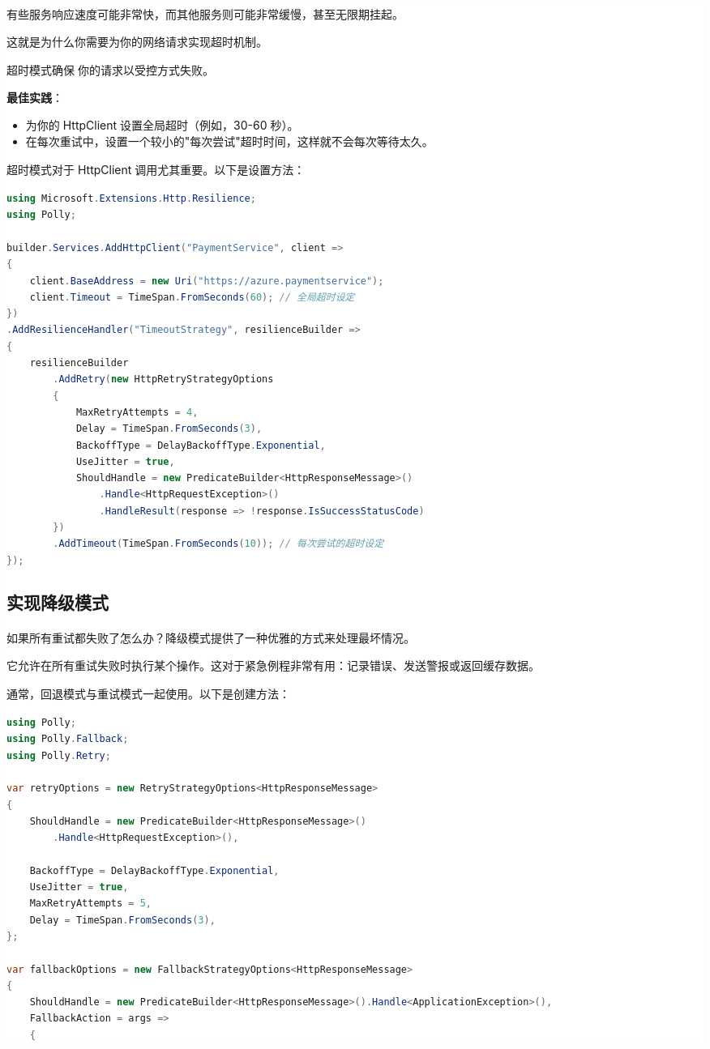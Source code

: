 有些服务响应速度可能非常快，而其他服务则可能非常缓慢，甚至无限期挂起。

这就是为什么你需要为你的网络请求实现超时机制。

超时模式确保 你的请求以受控方式失败。

**最佳实践**：

- 为你的 HttpClient 设置全局超时（例如，30-60 秒）。
- 在每次重试中，设置一个较小的"每次尝试"超时时间，这样就不会每次等待太久。

超时模式对于 HttpClient 调用尤其重要。以下是设置方法：

```csharp
using Microsoft.Extensions.Http.Resilience;
using Polly;

builder.Services.AddHttpClient("PaymentService", client =>
{
    client.BaseAddress = new Uri("https://azure.paymentservice");
    client.Timeout = TimeSpan.FromSeconds(60); // 全局超时设定
})
.AddResilienceHandler("TimeoutStrategy", resilienceBuilder =>
{
    resilienceBuilder
        .AddRetry(new HttpRetryStrategyOptions
        {
            MaxRetryAttempts = 4,
            Delay = TimeSpan.FromSeconds(3),
            BackoffType = DelayBackoffType.Exponential,
            UseJitter = true,
            ShouldHandle = new PredicateBuilder<HttpResponseMessage>()
                .Handle<HttpRequestException>()
                .HandleResult(response => !response.IsSuccessStatusCode)
        })
        .AddTimeout(TimeSpan.FromSeconds(10)); // 每次尝试的超时设定
});
```

## 实现降级模式

如果所有重试都失败了怎么办？降级模式提供了一种优雅的方式来处理最坏情况。

它允许在所有重试失败时执行某个操作。这对于紧急例程非常有用：记录错误、发送警报或返回缓存数据。

通常，回退模式与重试模式一起使用。以下是创建方法：

```csharp
using Polly;
using Polly.Fallback;
using Polly.Retry;

var retryOptions = new RetryStrategyOptions<HttpResponseMessage>
{
    ShouldHandle = new PredicateBuilder<HttpResponseMessage>()
        .Handle<HttpRequestException>(),
    
    BackoffType = DelayBackoffType.Exponential,
    UseJitter = true,
    MaxRetryAttempts = 5,
    Delay = TimeSpan.FromSeconds(3),
};

var fallbackOptions = new FallbackStrategyOptions<HttpResponseMessage>
{
    ShouldHandle = new PredicateBuilder<HttpResponseMessage>().Handle<ApplicationException>(),
    FallbackAction = args =>
    {
```